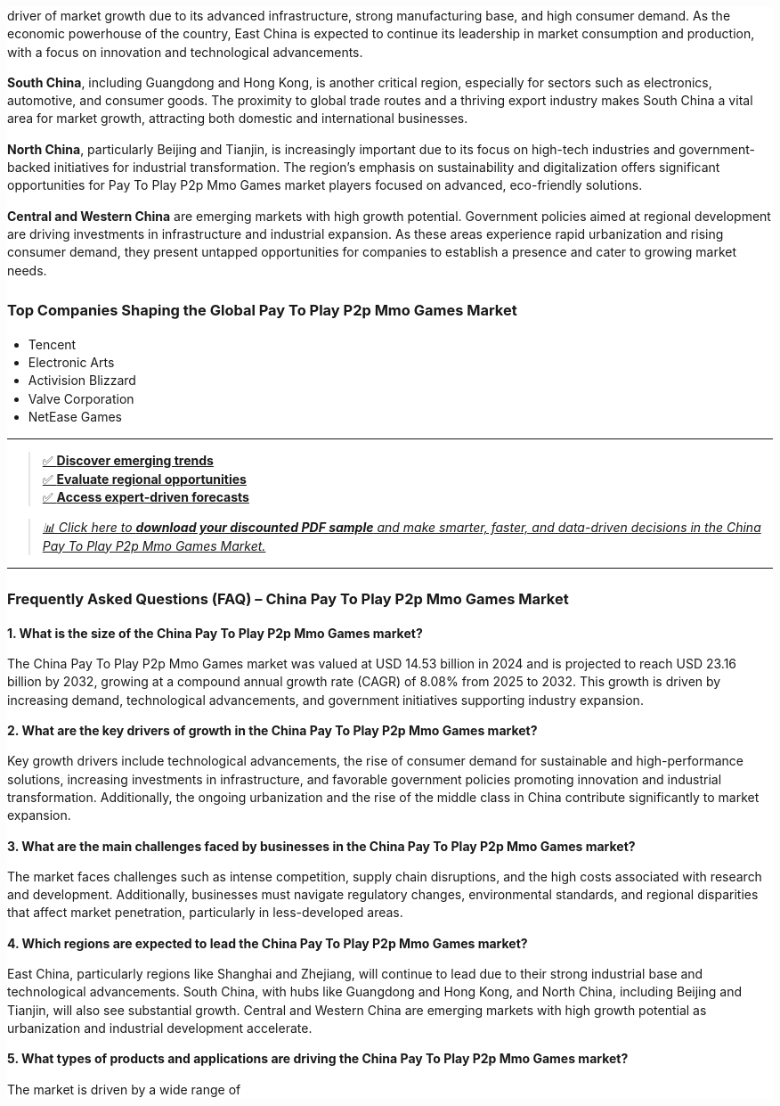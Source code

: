driver of market growth due to its advanced infrastructure, strong manufacturing base, and high consumer demand. As the economic powerhouse of the country, East China is expected to continue its leadership in market consumption and production, with a focus on innovation and technological advancements.</p><p class="" data-start="801" data-end="1129"><strong data-start="801" data-end="816">South China</strong>, including Guangdong and Hong Kong, is another critical region, especially for sectors such as electronics, automotive, and consumer goods. The proximity to global trade routes and a thriving export industry makes South China a vital area for market growth, attracting both domestic and international businesses.</p><p class="" data-start="1131" data-end="1474"><strong data-start="1131" data-end="1146">North China</strong>, particularly Beijing and Tianjin, is increasingly important due to its focus on high-tech industries and government-backed initiatives for industrial transformation. The region&rsquo;s emphasis on sustainability and digitalization offers significant opportunities for Pay To Play P2p Mmo Games market players focused on advanced, eco-friendly solutions.</p><p class="" data-start="1476" data-end="1854"><strong data-start="1476" data-end="1505">Central and Western China</strong> are emerging markets with high growth potential. Government policies aimed at regional development are driving investments in infrastructure and industrial expansion. As these areas experience rapid urbanization and rising consumer demand, they present untapped opportunities for companies to establish a presence and cater to growing market needs.</p><p class="" data-start="1856" data-end="2046"><h3>Top Companies Shaping the Global Pay To Play P2p Mmo Games Market </h3><ul><li>Tencent</li><li>Electronic Arts</li><li>Activision Blizzard</li><li>Valve Corporation</li><li>NetEase Games</li></ul></p><hr /><blockquote><p><a href="https://www.marketresearchintellect.com/ask-for-discount/?rid=421702&amp;utm_source=Github-China&amp;utm_medium=805">✅ <strong data-start="617" data-end="645">Discover emerging trends</strong></a><br data-start="645" data-end="648" /><a href="https://www.marketresearchintellect.com/ask-for-discount/?rid=421702&amp;utm_source=Github-China&amp;utm_medium=805"> ✅ <strong data-start="650" data-end="685">Evaluate regional opportunities</strong></a><br data-start="685" data-end="688" /><a href="https://www.marketresearchintellect.com/ask-for-discount/?rid=421702&amp;utm_source=Github-China&amp;utm_medium=805"> ✅ <strong data-start="690" data-end="724">Access expert-driven forecasts</strong></a></p></blockquote><blockquote><p class="" data-start="728" data-end="864"><a href="https://www.marketresearchintellect.com/ask-for-discount/?rid=421702&amp;utm_source=Github-China&amp;utm_medium=805"><em>📊 Click&nbsp;here to <strong data-start="746" data-end="785">download your discounted PDF sample</strong> and make smarter, faster, and data-driven decisions in the China Pay To Play P2p Mmo Games Market.</em></a></p></blockquote><hr /><h3 class="" data-start="169" data-end="229"><strong data-start="173" data-end="229">Frequently Asked Questions (FAQ) &ndash; China Pay To Play P2p Mmo Games Market</strong></h3><p class="" data-start="231" data-end="601"><strong data-start="231" data-end="280">1. What is the size of the China Pay To Play P2p Mmo Games market?</strong></p><p class="" data-start="231" data-end="601">The China Pay To Play P2p Mmo Games market was valued at USD 14.53 billion in 2024 and is projected to reach USD 23.16 billion by 2032, growing at a compound annual growth rate (CAGR) of 8.08% from 2025 to 2032. This growth is driven by increasing demand, technological advancements, and government initiatives supporting industry expansion.</p><p class="" data-start="603" data-end="1058"><strong data-start="603" data-end="670">2. What are the key drivers of growth in the China Pay To Play P2p Mmo Games market?</strong></p><p class="" data-start="603" data-end="1058">Key growth drivers include technological advancements, the rise of consumer demand for sustainable and high-performance solutions, increasing investments in infrastructure, and favorable government policies promoting innovation and industrial transformation. Additionally, the ongoing urbanization and the rise of the middle class in China contribute significantly to market expansion.</p><p class="" data-start="1060" data-end="1466"><strong data-start="1060" data-end="1141">3. What are the main challenges faced by businesses in the China Pay To Play P2p Mmo Games market?</strong></p><p class="" data-start="1060" data-end="1466">The market faces challenges such as intense competition, supply chain disruptions, and the high costs associated with research and development. Additionally, businesses must navigate regulatory changes, environmental standards, and regional disparities that affect market penetration, particularly in less-developed areas.</p><p class="" data-start="1468" data-end="1949"><strong data-start="1468" data-end="1532">4. Which regions are expected to lead the China Pay To Play P2p Mmo Games market?</strong></p><p class="" data-start="1468" data-end="1949">East China, particularly regions like Shanghai and Zhejiang, will continue to lead due to their strong industrial base and technological advancements. South China, with hubs like Guangdong and Hong Kong, and North China, including Beijing and Tianjin, will also see substantial growth. Central and Western China are emerging markets with high growth potential as urbanization and industrial development accelerate.</p><p class="" data-start="1951" data-end="2402"><strong data-start="1951" data-end="2032">5. What types of products and applications are driving the China Pay To Play P2p Mmo Games market?</strong></p><p class="" data-start="1951" data-end="2402">The market is driven by a wide range of